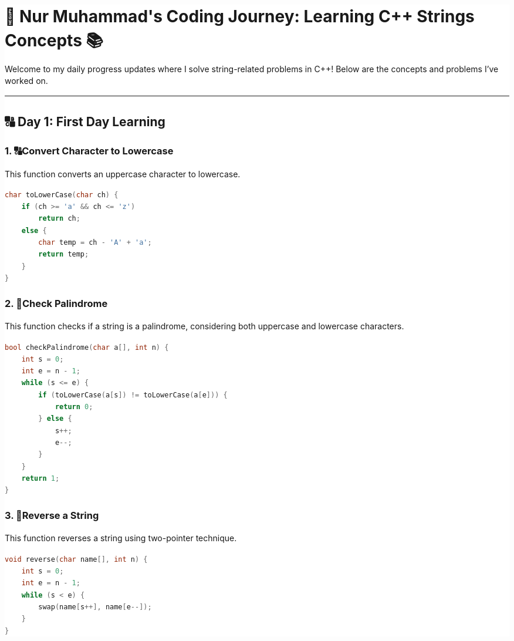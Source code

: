 # 🚀 Nur Muhammad's Coding Journey: Learning C++ Strings Concepts 📚

Welcome to my daily progress updates where I solve string-related problems in C++! Below are the concepts and problems I’ve worked on.

---

## 🔠 Day 1: First Day Learning

### 1. **🔠Convert Character to Lowercase**

This function converts an uppercase character to lowercase.

```cpp
char toLowerCase(char ch) {
    if (ch >= 'a' && ch <= 'z')
        return ch;
    else {
        char temp = ch - 'A' + 'a';
        return temp;
    }
}
```

### 2. **📝Check Palindrome**

This function checks if a string is a palindrome, considering both uppercase and lowercase characters.

```cpp
bool checkPalindrome(char a[], int n) {
    int s = 0;
    int e = n - 1;
    while (s <= e) {
        if (toLowerCase(a[s]) != toLowerCase(a[e])) {
            return 0;
        } else {
            s++;
            e--;
        }
    }
    return 1;
}
```

### 3. **🔄Reverse a String**

This function reverses a string using two-pointer technique.

```cpp
void reverse(char name[], int n) {
    int s = 0;
    int e = n - 1;
    while (s < e) {
        swap(name[s++], name[e--]);
    }
}
```
